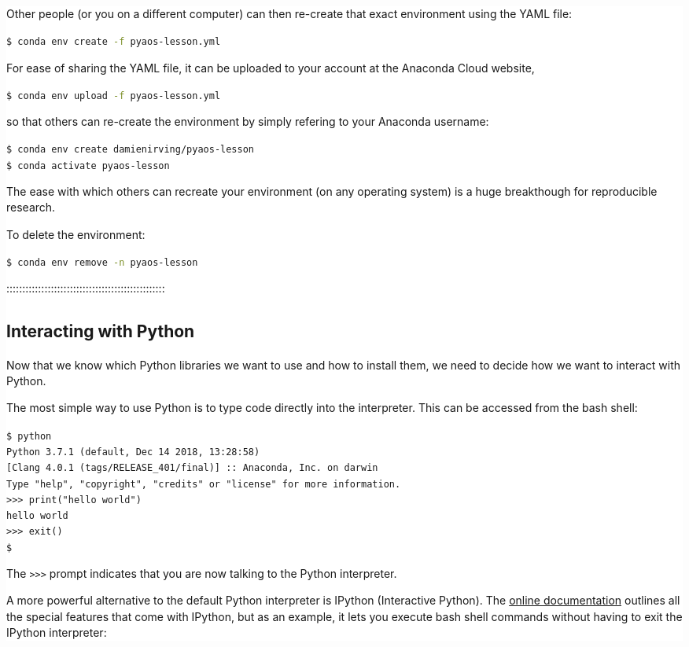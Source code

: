 Other people (or you on a different computer) can then re-create that exact environment
using the YAML file:

```bash
$ conda env create -f pyaos-lesson.yml
```

For ease of sharing the YAML file,
it can be uploaded to your account at the Anaconda Cloud website,

```bash
$ conda env upload -f pyaos-lesson.yml
```

so that others can re-create the environment by simply refering to your Anaconda username:

```bash
$ conda env create damienirving/pyaos-lesson
$ conda activate pyaos-lesson
```

The ease with which others can recreate your environment (on any operating system)
is a huge breakthough for reproducible research.

To delete the environment:

```bash
$ conda env remove -n pyaos-lesson
```

::::::::::::::::::::::::::::::::::::::::::::::::::

## Interacting with Python

Now that we know which Python libraries we want to use and how to install them,
we need to decide how we want to interact with Python.

The most simple way to use Python is to type code directly into the interpreter.
This can be accessed from the bash shell:

```
$ python
Python 3.7.1 (default, Dec 14 2018, 13:28:58) 
[Clang 4.0.1 (tags/RELEASE_401/final)] :: Anaconda, Inc. on darwin
Type "help", "copyright", "credits" or "license" for more information.
>>> print("hello world")
hello world
>>> exit()
$
```

The `>>>` prompt indicates that you are now talking to the Python interpreter.

A more powerful alternative to the default Python interpreter is IPython (Interactive Python).
The [online documentation](https://ipython.readthedocs.io/en/stable/)
outlines all the special features that come with IPython,
but as an example, it lets you execute bash shell commands
without having to exit the IPython interpreter:
